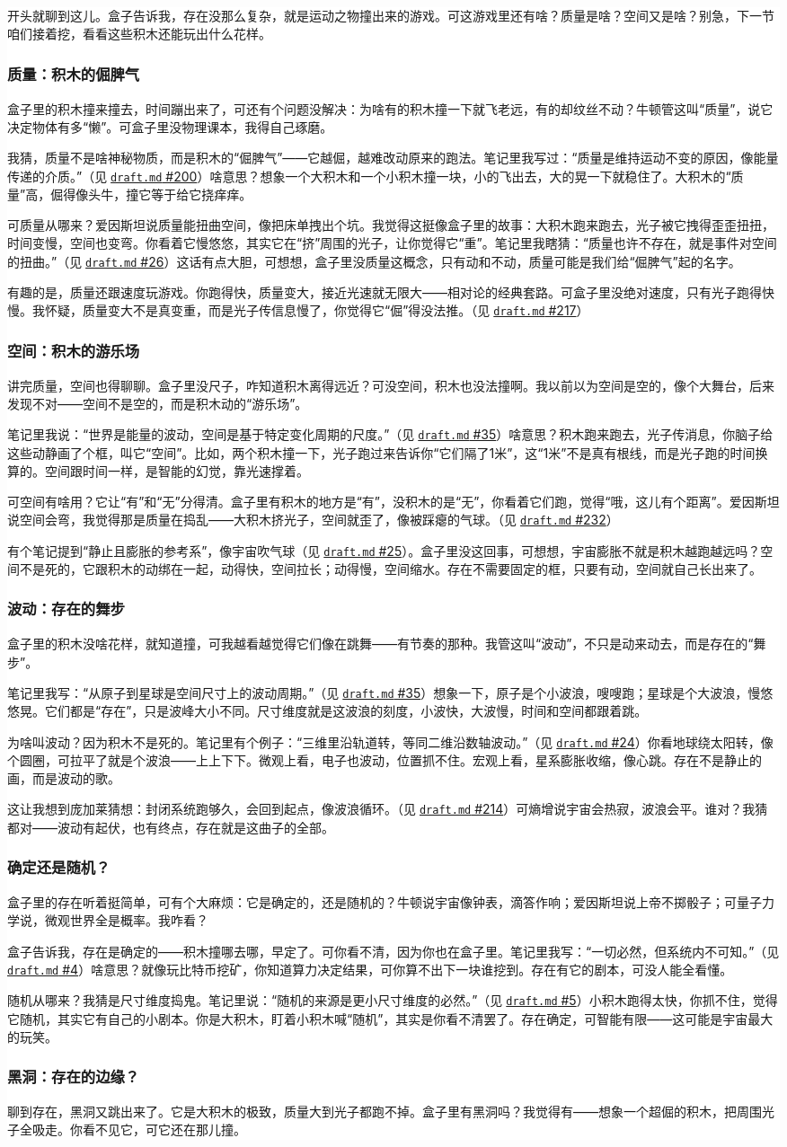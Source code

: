 开头就聊到这儿。盒子告诉我，存在没那么复杂，就是运动之物撞出来的游戏。可这游戏里还有啥？质量是啥？空间又是啥？别急，下一节咱们接着挖，看看这些积木还能玩出什么花样。




### 质量：积木的倔脾气

盒子里的积木撞来撞去，时间蹦出来了，可还有个问题没解决：为啥有的积木撞一下就飞老远，有的却纹丝不动？牛顿管这叫“质量”，说它决定物体有多“懒”。可盒子里没物理课本，我得自己琢磨。

我猜，质量不是啥神秘物质，而是积木的“倔脾气”——它越倔，越难改动原来的跑法。笔记里我写过：“质量是维持运动不变的原因，像能量传递的介质。”（见 [`draft.md` #200](diary/200.md)）啥意思？想象一个大积木和一个小积木撞一块，小的飞出去，大的晃一下就稳住了。大积木的“质量”高，倔得像头牛，撞它等于给它挠痒痒。

可质量从哪来？爱因斯坦说质量能扭曲空间，像把床单拽出个坑。我觉得这挺像盒子里的故事：大积木跑来跑去，光子被它拽得歪歪扭扭，时间变慢，空间也变弯。你看着它慢悠悠，其实它在“挤”周围的光子，让你觉得它“重”。笔记里我瞎猜：“质量也许不存在，就是事件对空间的扭曲。”（见 [`draft.md` #26](diary/26.md)）这话有点大胆，可想想，盒子里没质量这概念，只有动和不动，质量可能是我们给“倔脾气”起的名字。

有趣的是，质量还跟速度玩游戏。你跑得快，质量变大，接近光速就无限大——相对论的经典套路。可盒子里没绝对速度，只有光子跑得快慢。我怀疑，质量变大不是真变重，而是光子传信息慢了，你觉得它“倔”得没法推。（见 [`draft.md` #217](diary/217.md)）

### 空间：积木的游乐场

讲完质量，空间也得聊聊。盒子里没尺子，咋知道积木离得远近？可没空间，积木也没法撞啊。我以前以为空间是空的，像个大舞台，后来发现不对——空间不是空的，而是积木动的“游乐场”。

笔记里我说：“世界是能量的波动，空间是基于特定变化周期的尺度。”（见 [`draft.md` #35](diary/35.md)）啥意思？积木跑来跑去，光子传消息，你脑子给这些动静画了个框，叫它“空间”。比如，两个积木撞一下，光子跑过来告诉你“它们隔了1米”，这“1米”不是真有根线，而是光子跑的时间换算的。空间跟时间一样，是智能的幻觉，靠光速撑着。

可空间有啥用？它让“有”和“无”分得清。盒子里有积木的地方是“有”，没积木的是“无”，你看着它们跑，觉得“哦，这儿有个距离”。爱因斯坦说空间会弯，我觉得那是质量在捣乱——大积木挤光子，空间就歪了，像被踩瘪的气球。（见 [`draft.md` #232](diary/232.md)）

有个笔记提到“静止且膨胀的参考系”，像宇宙吹气球（见 [`draft.md` #25](diary/25.md)）。盒子里没这回事，可想想，宇宙膨胀不就是积木越跑越远吗？空间不是死的，它跟积木的动绑在一起，动得快，空间拉长；动得慢，空间缩水。存在不需要固定的框，只要有动，空间就自己长出来了。

### 波动：存在的舞步

盒子里的积木没啥花样，就知道撞，可我越看越觉得它们像在跳舞——有节奏的那种。我管这叫“波动”，不只是动来动去，而是存在的“舞步”。

笔记里我写：“从原子到星球是空间尺寸上的波动周期。”（见 [`draft.md` #35](diary/35.md)）想象一下，原子是个小波浪，嗖嗖跑；星球是个大波浪，慢悠悠晃。它们都是“存在”，只是波峰大小不同。尺寸维度就是这波浪的刻度，小波快，大波慢，时间和空间都跟着跳。

为啥叫波动？因为积木不是死的。笔记里有个例子：“三维里沿轨道转，等同二维沿数轴波动。”（见 [`draft.md` #24](diary/24.md)）你看地球绕太阳转，像个圆圈，可拉平了就是个波浪——上上下下。微观上看，电子也波动，位置抓不住。宏观上看，星系膨胀收缩，像心跳。存在不是静止的画，而是波动的歌。

这让我想到庞加莱猜想：封闭系统跑够久，会回到起点，像波浪循环。（见 [`draft.md` #214](diary/214.md)）可熵增说宇宙会热寂，波浪会平。谁对？我猜都对——波动有起伏，也有终点，存在就是这曲子的全部。

### 确定还是随机？

盒子里的存在听着挺简单，可有个大麻烦：它是确定的，还是随机的？牛顿说宇宙像钟表，滴答作响；爱因斯坦说上帝不掷骰子；可量子力学说，微观世界全是概率。我咋看？

盒子告诉我，存在是确定的——积木撞哪去哪，早定了。可你看不清，因为你也在盒子里。笔记里我写：“一切必然，但系统内不可知。”（见 [`draft.md` #4](diary/4.md)）啥意思？就像玩比特币挖矿，你知道算力决定结果，可你算不出下一块谁挖到。存在有它的剧本，可没人能全看懂。

随机从哪来？我猜是尺寸维度捣鬼。笔记里说：“随机的来源是更小尺寸维度的必然。”（见 [`draft.md` #5](diary/5.md)）小积木跑得太快，你抓不住，觉得它随机，其实它有自己的小剧本。你是大积木，盯着小积木喊“随机”，其实是你看不清罢了。存在确定，可智能有限——这可能是宇宙最大的玩笑。

### 黑洞：存在的边缘？

聊到存在，黑洞又跳出来了。它是大积木的极致，质量大到光子都跑不掉。盒子里有黑洞吗？我觉得有——想象一个超倔的积木，把周围光子全吸走。你看不见它，可它还在那儿撞。
